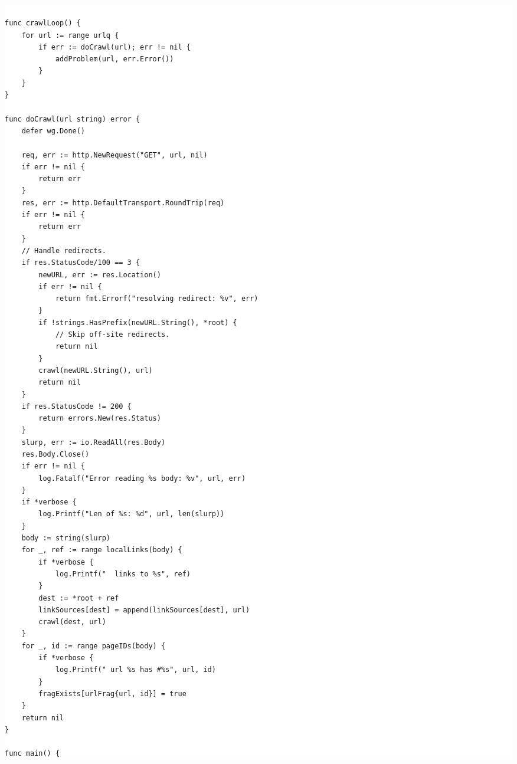 ```

func crawlLoop() {
	for url := range urlq {
		if err := doCrawl(url); err != nil {
			addProblem(url, err.Error())
		}
	}
}

func doCrawl(url string) error {
	defer wg.Done()

	req, err := http.NewRequest("GET", url, nil)
	if err != nil {
		return err
	}
	res, err := http.DefaultTransport.RoundTrip(req)
	if err != nil {
		return err
	}
	// Handle redirects.
	if res.StatusCode/100 == 3 {
		newURL, err := res.Location()
		if err != nil {
			return fmt.Errorf("resolving redirect: %v", err)
		}
		if !strings.HasPrefix(newURL.String(), *root) {
			// Skip off-site redirects.
			return nil
		}
		crawl(newURL.String(), url)
		return nil
	}
	if res.StatusCode != 200 {
		return errors.New(res.Status)
	}
	slurp, err := io.ReadAll(res.Body)
	res.Body.Close()
	if err != nil {
		log.Fatalf("Error reading %s body: %v", url, err)
	}
	if *verbose {
		log.Printf("Len of %s: %d", url, len(slurp))
	}
	body := string(slurp)
	for _, ref := range localLinks(body) {
		if *verbose {
			log.Printf("  links to %s", ref)
		}
		dest := *root + ref
		linkSources[dest] = append(linkSources[dest], url)
		crawl(dest, url)
	}
	for _, id := range pageIDs(body) {
		if *verbose {
			log.Printf(" url %s has #%s", url, id)
		}
		fragExists[urlFrag{url, id}] = true
	}
	return nil
}

func main() {
```